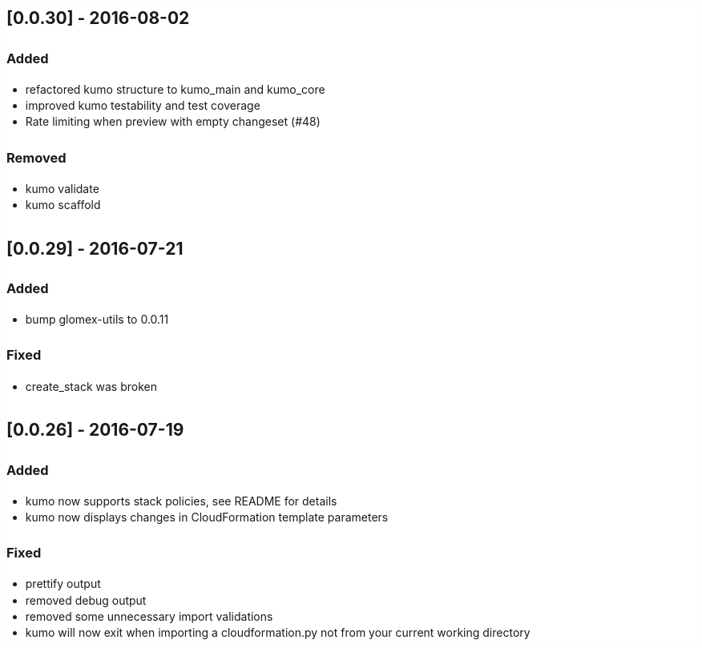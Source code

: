 ## [0.0.30] - 2016-08-02
### Added
- refactored kumo structure to kumo_main and kumo_core
- improved kumo testability and test coverage
- Rate limiting when preview with empty changeset (#48)
### Removed
- kumo validate
- kumo scaffold

## [0.0.29] - 2016-07-21
### Added
- bump glomex-utils to 0.0.11
### Fixed
- create_stack was broken

## [0.0.26] - 2016-07-19
### Added
- kumo now supports stack policies, see README for details
- kumo now displays changes in CloudFormation template parameters
### Fixed
- prettify output
- removed debug output
- removed some unnecessary import validations
- kumo will now exit when importing a cloudformation.py not from your current working directory
